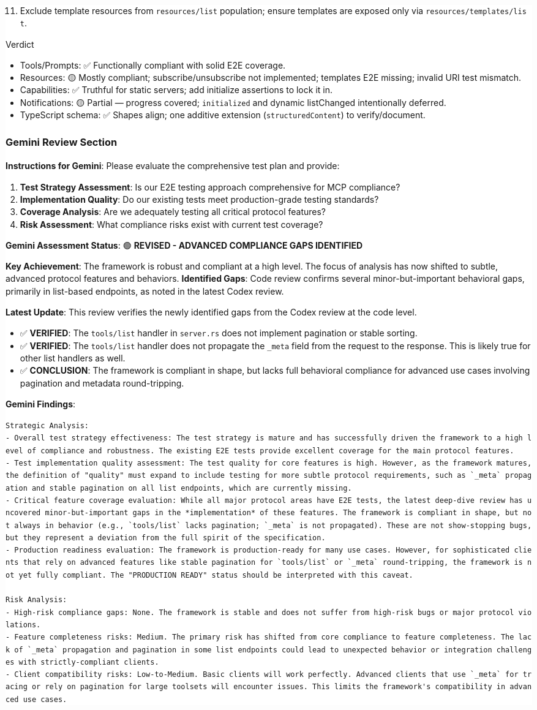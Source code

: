11) Exclude template resources from `resources/list` population; ensure templates are exposed only via `resources/templates/list`.

Verdict
- Tools/Prompts: ✅ Functionally compliant with solid E2E coverage.
- Resources: 🟡 Mostly compliant; subscribe/unsubscribe not implemented; templates E2E missing; invalid URI test mismatch.
- Capabilities: ✅ Truthful for static servers; add initialize assertions to lock it in.
- Notifications: 🟡 Partial — progress covered; `initialized` and dynamic listChanged intentionally deferred.
 - TypeScript schema: ✅ Shapes align; one additive extension (`structuredContent`) to verify/document.

### Gemini Review Section
**Instructions for Gemini**: Please evaluate the comprehensive test plan and provide:

1. **Test Strategy Assessment**: Is our E2E testing approach comprehensive for MCP compliance?
2. **Implementation Quality**: Do our existing tests meet production-grade testing standards?
3. **Coverage Analysis**: Are we adequately testing all critical protocol features?
4. **Risk Assessment**: What compliance risks exist with current test coverage?

**Gemini Assessment Status**: 🟢 **REVISED - ADVANCED COMPLIANCE GAPS IDENTIFIED**

**Key Achievement**: The framework is robust and compliant at a high level. The focus of analysis has now shifted to subtle, advanced protocol features and behaviors.
**Identified Gaps**: Code review confirms several minor-but-important behavioral gaps, primarily in list-based endpoints, as noted in the latest Codex review.

**Latest Update**: This review verifies the newly identified gaps from the Codex review at the code level.
- ✅ **VERIFIED**: The `tools/list` handler in `server.rs` does not implement pagination or stable sorting.
- ✅ **VERIFIED**: The `tools/list` handler does not propagate the `_meta` field from the request to the response. This is likely true for other list handlers as well.
- ✅ **CONCLUSION**: The framework is compliant in shape, but lacks full behavioral compliance for advanced use cases involving pagination and metadata round-tripping.

**Gemini Findings**:
```
Strategic Analysis:
- Overall test strategy effectiveness: The test strategy is mature and has successfully driven the framework to a high level of compliance and robustness. The existing E2E tests provide excellent coverage for the main protocol features.
- Test implementation quality assessment: The test quality for core features is high. However, as the framework matures, the definition of "quality" must expand to include testing for more subtle protocol requirements, such as `_meta` propagation and stable pagination on all list endpoints, which are currently missing.
- Critical feature coverage evaluation: While all major protocol areas have E2E tests, the latest deep-dive review has uncovered minor-but-important gaps in the *implementation* of these features. The framework is compliant in shape, but not always in behavior (e.g., `tools/list` lacks pagination; `_meta` is not propagated). These are not show-stopping bugs, but they represent a deviation from the full spirit of the specification.
- Production readiness evaluation: The framework is production-ready for many use cases. However, for sophisticated clients that rely on advanced features like stable pagination for `tools/list` or `_meta` round-tripping, the framework is not yet fully compliant. The "PRODUCTION READY" status should be interpreted with this caveat.

Risk Analysis:
- High-risk compliance gaps: None. The framework is stable and does not suffer from high-risk bugs or major protocol violations.
- Feature completeness risks: Medium. The primary risk has shifted from core compliance to feature completeness. The lack of `_meta` propagation and pagination in some list endpoints could lead to unexpected behavior or integration challenges with strictly-compliant clients.
- Client compatibility risks: Low-to-Medium. Basic clients will work perfectly. Advanced clients that use `_meta` for tracing or rely on pagination for large toolsets will encounter issues. This limits the framework's compatibility in advanced use cases.
```